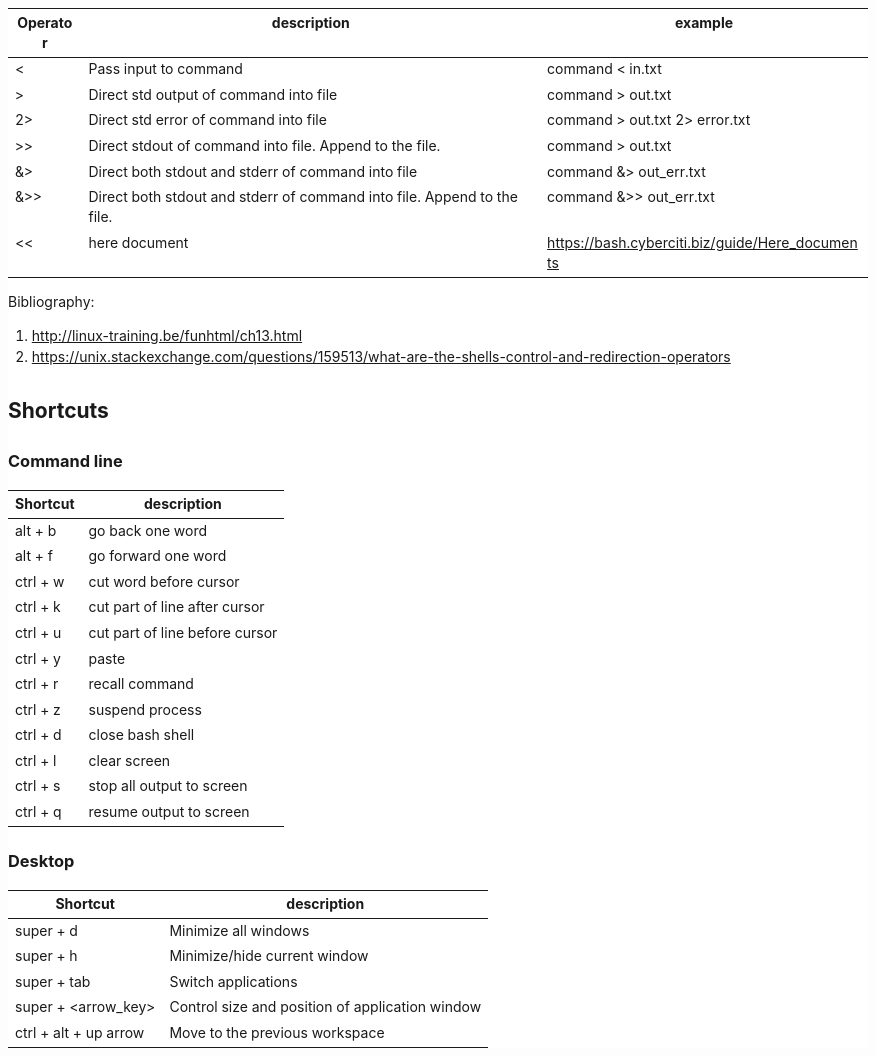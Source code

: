 | Operator | description | example |
| ---------| ----------- | ------- |
|<|Pass input to command| command < in.txt |
|>|Direct std output of command into file|command > out.txt|
|2>|Direct std error of command into file| command > out.txt 2> error.txt|
|>>|Direct stdout of command into file. Append to the file.|command > out.txt|
|&>|Direct both stdout and stderr of command into file|command &> out_err.txt|
|&>>|Direct both stdout and stderr of command into file. Append to the file.|command &>> out_err.txt|
|<<|here document| https://bash.cyberciti.biz/guide/Here_documents|

Bibliography:
1. http://linux-training.be/funhtml/ch13.html
2. https://unix.stackexchange.com/questions/159513/what-are-the-shells-control-and-redirection-operators


## Shortcuts
### Command line
| Shortcut | description |
| ---------| ----------- |
|alt + b|go back one word|
|alt + f|go forward one word|
|ctrl + w|cut word before cursor|
|ctrl + k|cut part of line after cursor|
|ctrl + u|cut part of line before cursor|
|ctrl + y|paste|
|ctrl + r|recall command|
|ctrl + z|suspend process|
|ctrl + d|close bash shell|
|ctrl + l|clear screen|
|ctrl + s|stop all output to screen|
|ctrl + q|resume output to screen|

### Desktop
| Shortcut | description |
| ---------| ----------- |
|super + d|Minimize all windows|
|super + h|Minimize/hide current window|
|super + tab|Switch applications|
|super + <arrow_key>|Control size and position of application window|
|ctrl + alt + up arrow|Move to the previous workspace|

